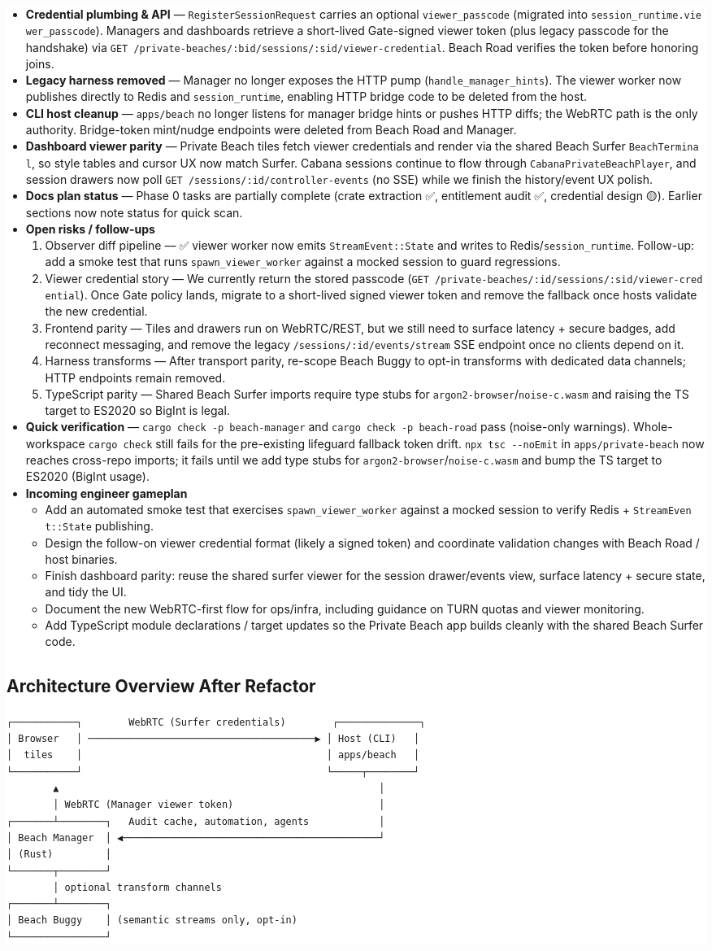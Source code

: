 - **Credential plumbing & API** — `RegisterSessionRequest` carries an optional `viewer_passcode` (migrated into `session_runtime.viewer_passcode`). Managers and dashboards retrieve a short-lived Gate-signed viewer token (plus legacy passcode for the handshake) via `GET /private-beaches/:bid/sessions/:sid/viewer-credential`. Beach Road verifies the token before honoring joins.
- **Legacy harness removed** — Manager no longer exposes the HTTP pump (`handle_manager_hints`). The viewer worker now publishes directly to Redis and `session_runtime`, enabling HTTP bridge code to be deleted from the host.
- **CLI host cleanup** — `apps/beach` no longer listens for manager bridge hints or pushes HTTP diffs; the WebRTC path is the only authority. Bridge-token mint/nudge endpoints were deleted from Beach Road and Manager.
- **Dashboard viewer parity** — Private Beach tiles fetch viewer credentials and render via the shared Beach Surfer `BeachTerminal`, so style tables and cursor UX now match Surfer. Cabana sessions continue to flow through `CabanaPrivateBeachPlayer`, and session drawers now poll `GET /sessions/:id/controller-events` (no SSE) while we finish the history/event UX polish.
- **Docs plan status** — Phase 0 tasks are partially complete (crate extraction ✅, entitlement audit ✅, credential design 🟡). Earlier sections now note status for quick scan.
- **Open risks / follow-ups**
  1. Observer diff pipeline — ✅ viewer worker now emits `StreamEvent::State` and writes to Redis/`session_runtime`. Follow-up: add a smoke test that runs `spawn_viewer_worker` against a mocked session to guard regressions.
  2. Viewer credential story — We currently return the stored passcode (`GET /private-beaches/:id/sessions/:sid/viewer-credential`). Once Gate policy lands, migrate to a short-lived signed viewer token and remove the fallback once hosts validate the new credential.
  3. Frontend parity — Tiles and drawers run on WebRTC/REST, but we still need to surface latency + secure badges, add reconnect messaging, and remove the legacy `/sessions/:id/events/stream` SSE endpoint once no clients depend on it.
  4. Harness transforms — After transport parity, re-scope Beach Buggy to opt-in transforms with dedicated data channels; HTTP endpoints remain removed.
  5. TypeScript parity — Shared Beach Surfer imports require type stubs for `argon2-browser`/`noise-c.wasm` and raising the TS target to ES2020 so BigInt is legal.
- **Quick verification** — `cargo check -p beach-manager` and `cargo check -p beach-road` pass (noise-only warnings). Whole-workspace `cargo check` still fails for the pre-existing lifeguard fallback token drift. `npx tsc --noEmit` in `apps/private-beach` now reaches cross-repo imports; it fails until we add type stubs for `argon2-browser`/`noise-c.wasm` and bump the TS target to ES2020 (BigInt usage).
- **Incoming engineer gameplan**
  - Add an automated smoke test that exercises `spawn_viewer_worker` against a mocked session to verify Redis + `StreamEvent::State` publishing.
  - Design the follow-on viewer credential format (likely a signed token) and coordinate validation changes with Beach Road / host binaries.
  - Finish dashboard parity: reuse the shared surfer viewer for the session drawer/events view, surface latency + secure state, and tidy the UI.
  - Document the new WebRTC-first flow for ops/infra, including guidance on TURN quotas and viewer monitoring.
  - Add TypeScript module declarations / target updates so the Private Beach app builds cleanly with the shared Beach Surfer code.

## Architecture Overview After Refactor
```
┌───────────┐        WebRTC (Surfer credentials)        ┌──────────────┐
│ Browser   │ ───────────────────────────────────────▶ │ Host (CLI)   │
│  tiles    │                                          │ apps/beach   │
└───────────┘                                          └─────┬────────┘
        ▲                                                       │
        │ WebRTC (Manager viewer token)                         │
┌───────┴────────┐   Audit cache, automation, agents            │
│ Beach Manager  │ ◀────────────────────────────────────────────┘
│ (Rust)         │
└───────┬────────┘
        │ optional transform channels
┌───────┴────────┐
│ Beach Buggy    │ (semantic streams only, opt-in)
└────────────────┘
```